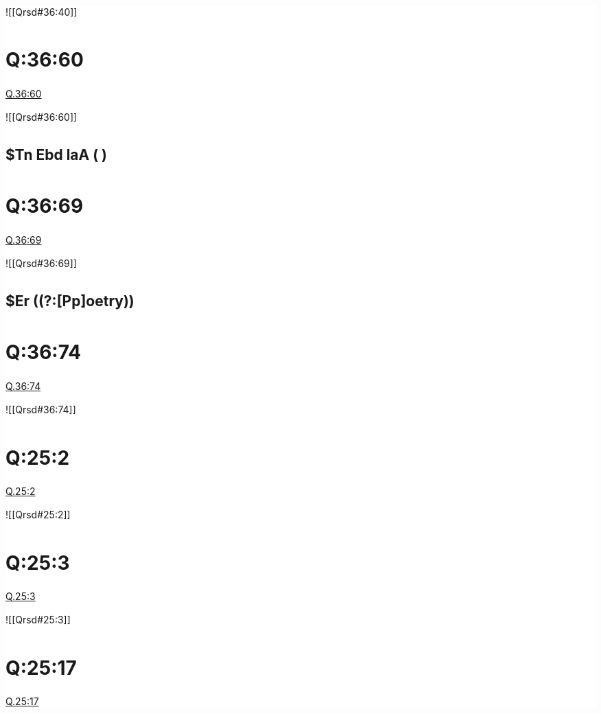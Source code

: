 ![[Qrsd#36:40]]



# Q:36:60

[Q.36:60](https://quran.com/36:60/tafsirs/ar-tafsir-al-tabari)

![[Qrsd#36:60]]

## $Tn Ebd laA (  )

# Q:36:69

[Q.36:69](https://quran.com/36:69/tafsirs/ar-tafsir-al-tabari)

![[Qrsd#36:69]]

## $Er ((?:[Pp]oetry))

# Q:36:74

[Q.36:74](https://quran.com/36:74/tafsirs/ar-tafsir-al-tabari)

![[Qrsd#36:74]]



# Q:25:2

[Q.25:2](https://quran.com/25:2/tafsirs/ar-tafsir-al-tabari)

![[Qrsd#25:2]]



# Q:25:3

[Q.25:3](https://quran.com/25:3/tafsirs/ar-tafsir-al-tabari)

![[Qrsd#25:3]]



# Q:25:17

[Q.25:17](https://quran.com/25:17/tafsirs/ar-tafsir-al-tabari)
